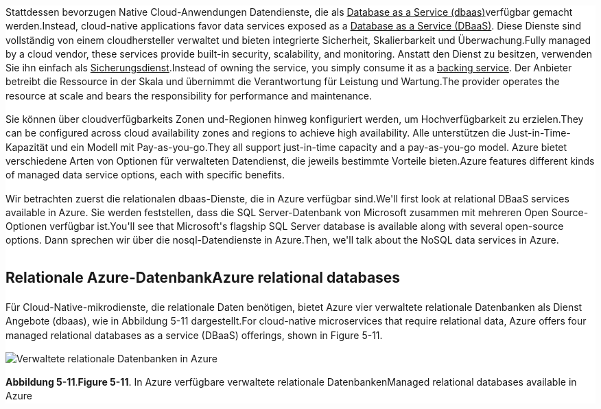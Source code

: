 <span data-ttu-id="8d1d4-210">Stattdessen bevorzugen Native Cloud-Anwendungen Datendienste, die als [Database as a Service (dbaas)](https://www.stratoscale.com/blog/dbaas/what-is-database-as-a-service/)verfügbar gemacht werden.</span><span class="sxs-lookup"><span data-stu-id="8d1d4-210">Instead, cloud-native applications favor data services exposed as a [Database as a Service (DBaaS)](https://www.stratoscale.com/blog/dbaas/what-is-database-as-a-service/).</span></span> <span data-ttu-id="8d1d4-211">Diese Dienste sind vollständig von einem cloudhersteller verwaltet und bieten integrierte Sicherheit, Skalierbarkeit und Überwachung.</span><span class="sxs-lookup"><span data-stu-id="8d1d4-211">Fully managed by a cloud vendor, these services provide built-in security, scalability, and monitoring.</span></span> <span data-ttu-id="8d1d4-212">Anstatt den Dienst zu besitzen, verwenden Sie ihn einfach als [Sicherungsdienst](./definition.md#backing-services).</span><span class="sxs-lookup"><span data-stu-id="8d1d4-212">Instead of owning the service, you simply consume it as a [backing service](./definition.md#backing-services).</span></span> <span data-ttu-id="8d1d4-213">Der Anbieter betreibt die Ressource in der Skala und übernimmt die Verantwortung für Leistung und Wartung.</span><span class="sxs-lookup"><span data-stu-id="8d1d4-213">The provider operates the resource at scale and bears the responsibility for performance and maintenance.</span></span>

<span data-ttu-id="8d1d4-214">Sie können über cloudverfügbarkeits Zonen und-Regionen hinweg konfiguriert werden, um Hochverfügbarkeit zu erzielen.</span><span class="sxs-lookup"><span data-stu-id="8d1d4-214">They can be configured across cloud availability zones and regions to achieve high availability.</span></span> <span data-ttu-id="8d1d4-215">Alle unterstützen die Just-in-Time-Kapazität und ein Modell mit Pay-as-you-go.</span><span class="sxs-lookup"><span data-stu-id="8d1d4-215">They all support just-in-time capacity and a pay-as-you-go model.</span></span> <span data-ttu-id="8d1d4-216">Azure bietet verschiedene Arten von Optionen für verwalteten Datendienst, die jeweils bestimmte Vorteile bieten.</span><span class="sxs-lookup"><span data-stu-id="8d1d4-216">Azure features different kinds of managed data service options, each with specific benefits.</span></span>

<span data-ttu-id="8d1d4-217">Wir betrachten zuerst die relationalen dbaas-Dienste, die in Azure verfügbar sind.</span><span class="sxs-lookup"><span data-stu-id="8d1d4-217">We'll first look at relational DBaaS services available in Azure.</span></span> <span data-ttu-id="8d1d4-218">Sie werden feststellen, dass die SQL Server-Datenbank von Microsoft zusammen mit mehreren Open Source-Optionen verfügbar ist.</span><span class="sxs-lookup"><span data-stu-id="8d1d4-218">You'll see that Microsoft's flagship SQL Server database is available along with several open-source options.</span></span> <span data-ttu-id="8d1d4-219">Dann sprechen wir über die nosql-Datendienste in Azure.</span><span class="sxs-lookup"><span data-stu-id="8d1d4-219">Then, we'll talk about the NoSQL data services in Azure.</span></span>

## <a name="azure-relational-databases"></a><span data-ttu-id="8d1d4-220">Relationale Azure-Datenbank</span><span class="sxs-lookup"><span data-stu-id="8d1d4-220">Azure relational databases</span></span>

<span data-ttu-id="8d1d4-221">Für Cloud-Native-mikrodienste, die relationale Daten benötigen, bietet Azure vier verwaltete relationale Datenbanken als Dienst Angebote (dbaas), wie in Abbildung 5-11 dargestellt.</span><span class="sxs-lookup"><span data-stu-id="8d1d4-221">For cloud-native microservices that require relational data, Azure offers four managed relational databases as a service (DBaaS) offerings, shown in Figure 5-11.</span></span>

![Verwaltete relationale Datenbanken in Azure](./media/azure-managed-databases.png)

<span data-ttu-id="8d1d4-223">**Abbildung 5-11**.</span><span class="sxs-lookup"><span data-stu-id="8d1d4-223">**Figure 5-11**.</span></span> <span data-ttu-id="8d1d4-224">In Azure verfügbare verwaltete relationale Datenbanken</span><span class="sxs-lookup"><span data-stu-id="8d1d4-224">Managed relational databases available in Azure</span></span>
